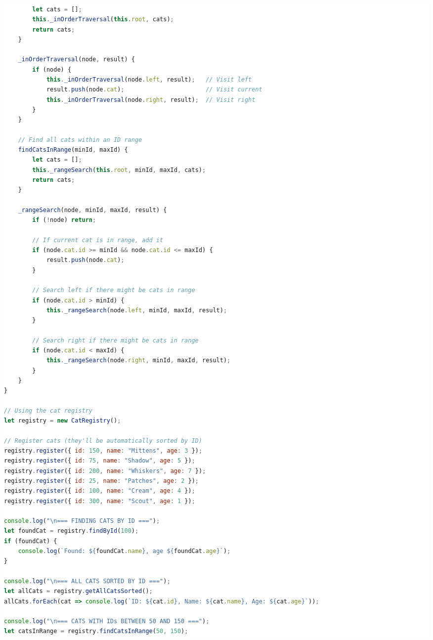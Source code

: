 ```javascript
        let cats = [];
        this._inOrderTraversal(this.root, cats);
        return cats;
    }
    
    _inOrderTraversal(node, result) {
        if (node) {
            this._inOrderTraversal(node.left, result);   // Visit left
            result.push(node.cat);                       // Visit current  
            this._inOrderTraversal(node.right, result);  // Visit right
        }
    }
    
    // Find all cats within an ID range
    findCatsInRange(minId, maxId) {
        let cats = [];
        this._rangeSearch(this.root, minId, maxId, cats);
        return cats;
    }
    
    _rangeSearch(node, minId, maxId, result) {
        if (!node) return;
        
        // If current cat is in range, add it
        if (node.cat.id >= minId && node.cat.id <= maxId) {
            result.push(node.cat);
        }
        
        // Search left if there might be cats in range
        if (node.cat.id > minId) {
            this._rangeSearch(node.left, minId, maxId, result);
        }
        
        // Search right if there might be cats in range
        if (node.cat.id < maxId) {
            this._rangeSearch(node.right, minId, maxId, result);
        }
    }
}

// Using the cat registry
let registry = new CatRegistry();

// Register cats (they'll be automatically sorted by ID)
registry.register({ id: 150, name: "Mittens", age: 3 });
registry.register({ id: 75, name: "Shadow", age: 5 });
registry.register({ id: 200, name: "Whiskers", age: 7 });
registry.register({ id: 25, name: "Patches", age: 2 });
registry.register({ id: 100, name: "Cream", age: 4 });
registry.register({ id: 300, name: "Scout", age: 1 });

console.log("\n=== FINDING CATS BY ID ===");
let foundCat = registry.findById(100);
if (foundCat) {
    console.log(`Found: ${foundCat.name}, age ${foundCat.age}`);
}

console.log("\n=== ALL CATS SORTED BY ID ===");
let allCats = registry.getAllCatsSorted();
allCats.forEach(cat => console.log(`ID: ${cat.id}, Name: ${cat.name}, Age: ${cat.age}`));

console.log("\n=== CATS WITH IDs BETWEEN 50 AND 150 ===");
let catsInRange = registry.findCatsInRange(50, 150);
```
